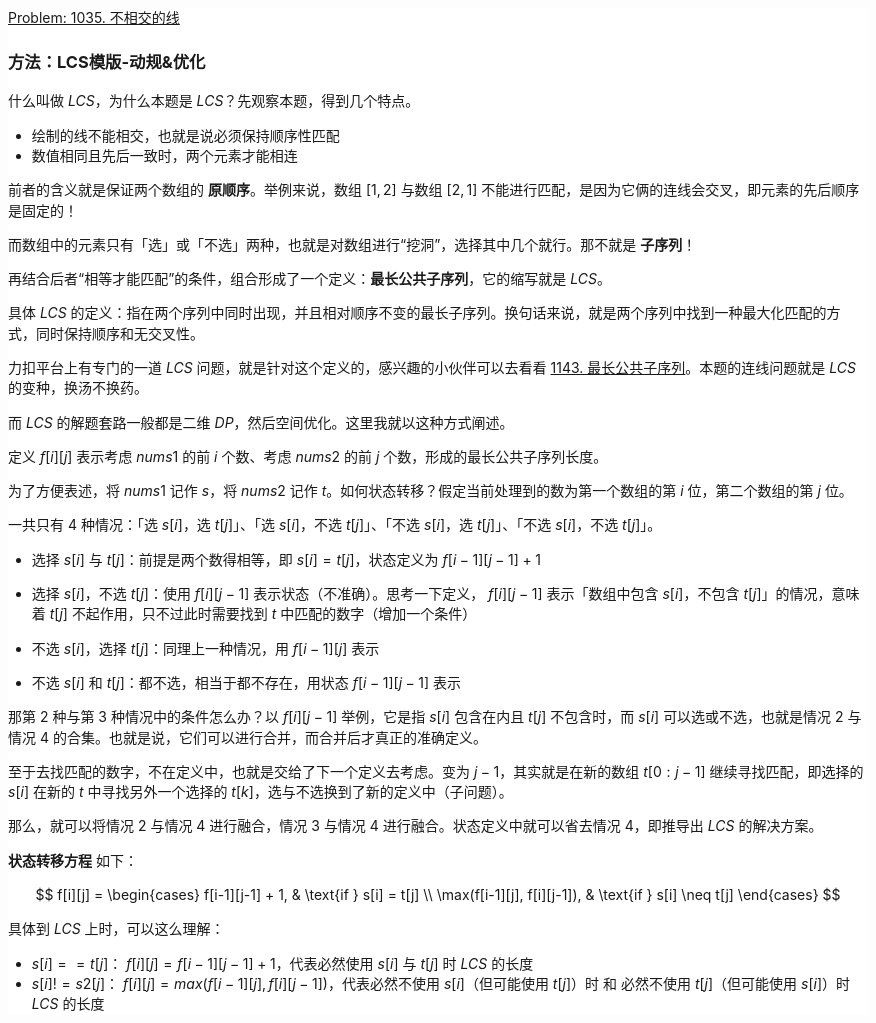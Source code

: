 [Problem: 1035. 不相交的线](https://leetcode.cn/problems/uncrossed-lines/description/)

### 方法：LCS模版-动规&优化

什么叫做 $LCS$，为什么本题是 $LCS$？先观察本题，得到几个特点。

- 绘制的线不能相交，也就是说必须保持顺序性匹配
- 数值相同且先后一致时，两个元素才能相连

前者的含义就是保证两个数组的 **原顺序**。举例来说，数组 $[1,2]$ 与数组 $[2,1]$ 不能进行匹配，是因为它俩的连线会交叉，即元素的先后顺序是固定的！

而数组中的元素只有「选」或「不选」两种，也就是对数组进行“挖洞”，选择其中几个就行。那不就是 **子序列**！

再结合后者“相等才能匹配”的条件，组合形成了一个定义：**最长公共子序列**，它的缩写就是 $LCS$。

具体 $LCS$ 的定义：指在两个序列中同时出现，并且相对顺序不变的最长子序列。换句话来说，就是两个序列中找到一种最大化匹配的方式，同时保持顺序和无交叉性。

力扣平台上有专门的一道 $LCS$ 问题，就是针对这个定义的，感兴趣的小伙伴可以去看看 [1143. 最长公共子序列](https://leetcode.cn/problems/longest-common-subsequence/description/)。本题的连线问题就是 $LCS$ 的变种，换汤不换药。

而 $LCS$ 的解题套路一般都是二维 $DP$，然后空间优化。这里我就以这种方式阐述。

定义 $f[i][j]$ 表示考虑 $nums1$ 的前 $i$ 个数、考虑 $nums2$ 的前 $j$ 个数，形成的最长公共子序列长度。

为了方便表述，将 $nums1$ 记作 $s$，将 $nums2$ 记作 $t$。如何状态转移？假定当前处理到的数为第一个数组的第 $i$ 位，第二个数组的第 $j$ 位。

一共只有 $4$ 种情况：「选 $s[i]$，选 $t[j]$」、「选 $s[i]$，不选 $t[j]$」、「不选 $s[i]$，选 $t[j]$」、「不选 $s[i]$，不选 $t[j]$」。

- 选择 $s[i]$ 与 $t[j]$：前提是两个数得相等，即 $s[i]=t[j]$，状态定义为 $f[i−1][j−1]+1$

- 选择 $s[i]$，不选 $t[j]$：使用 $f[i][j-1]$ 表示状态（不准确）。思考一下定义， $f[i][j-1]$ 表示「数组中包含 $s[i]$，不包含 $t[j]$」的情况，意味着 $t[j]$ 不起作用，只不过此时需要找到 $t$ 中匹配的数字（增加一个条件）

- 不选 $s[i]$，选择 $t[j]$：同理上一种情况，用 $f[i−1][j]$ 表示

- 不选 $s[i]$ 和 $t[j]$：都不选，相当于都不存在，用状态 $f[i-1][j-1]$ 表示

那第 $2$ 种与第 $3$ 种情况中的条件怎么办？以 $f[i][j-1]$ 举例，它是指 $s[i]$ 包含在内且 $t[j]$ 不包含时，而 $s[i]$ 可以选或不选，也就是情况 $2$ 与情况 $4$ 的合集。也就是说，它们可以进行合并，而合并后才真正的准确定义。

至于去找匹配的数字，不在定义中，也就是交给了下一个定义去考虑。变为 $j-1$，其实就是在新的数组 $t[0:j-1]$ 继续寻找匹配，即选择的 $s[i]$ 在新的 $t$ 中寻找另外一个选择的 $t[k]$，选与不选换到了新的定义中（子问题）。

那么，就可以将情况 $2$ 与情况 $4$ 进行融合，情况 $3$ 与情况 $4$ 进行融合。状态定义中就可以省去情况 $4$，即推导出 $LCS$ 的解决方案。

**状态转移方程** 如下：

$$
f[i][j] =
\begin{cases}
f[i-1][j-1] + 1, & \text{if } s[i] = t[j] \\
\max(f[i-1][j], f[i][j-1]), & \text{if } s[i] \neq t[j]
\end{cases}
$$

具体到 $LCS$ 上时，可以这么理解：

- $s[i]==t[j]$： $f[i][j]=f[i−1][j−1]+1$，代表必然使用 $s[i]$ 与 $t[j]$ 时 $LCS$ 的长度
- $s[i]!=s2[j]$： $f[i][j]=max(f[i−1][j],f[i][j−1])$，代表必然不使用 $s[i]$（但可能使用 $t[j]$）时 和 必然不使用 $t[j]$（但可能使用 $s[i]$）时 $LCS$ 的长度
